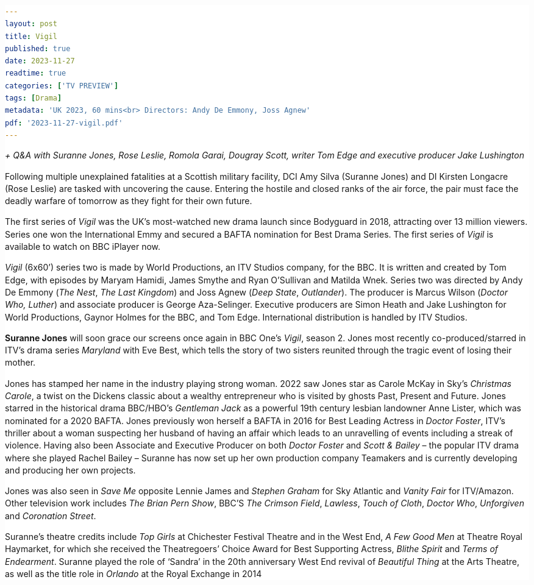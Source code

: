 ```yaml
---
layout: post
title: Vigil
published: true
date: 2023-11-27
readtime: true
categories: ['TV PREVIEW']
tags: [Drama]
metadata: 'UK 2023, 60 mins<br> Directors: Andy De Emmony, Joss Agnew'
pdf: '2023-11-27-vigil.pdf'
---
```


_+ Q&A with Suranne Jones, Rose Leslie, Romola Garai, Dougray Scott, writer Tom Edge and executive producer Jake Lushington_

Following multiple unexplained fatalities at a Scottish military facility, DCI Amy Silva (Suranne Jones) and DI Kirsten Longacre (Rose Leslie) are tasked with uncovering the cause. Entering the hostile and closed ranks of the air force, the pair must face the deadly warfare of tomorrow as they fight for their own future.

The first series of _Vigil_ was the UK’s most-watched new drama launch since Bodyguard in 2018, attracting over 13 million viewers. Series one won the International Emmy and secured a BAFTA nomination for Best Drama Series. The first series of _Vigil_ is available to watch on BBC iPlayer now.

_Vigil_ (6x60’) series two is made by World Productions, an ITV Studios company, for the BBC. It is written and created by Tom Edge, with episodes by Maryam Hamidi, James Smythe and Ryan O’Sullivan and Matilda Wnek. Series two was directed by Andy De Emmony (_The Nest_, _The Last Kingdom_) and Joss Agnew (_Deep State_, _Outlander_). The producer is Marcus Wilson (_Doctor Who,_ _Luther_) and associate producer is George Aza-Selinger. Executive producers are Simon Heath and Jake Lushington for World Productions, Gaynor Holmes for the BBC, and Tom Edge. International distribution is handled by ITV Studios.

**Suranne Jones** will soon grace our screens once again in BBC One’s _Vigil_, season 2. Jones most recently co-produced/starred in ITV’s drama series _Maryland_  with Eve Best, which tells the story of two sisters reunited through the tragic event of losing their mother.

Jones has stamped her name in the industry playing strong woman. 2022 saw Jones star as Carole McKay in Sky’s _Christmas Carole_, a twist on the Dickens classic about a wealthy entrepreneur who is visited by ghosts Past, Present and Future. Jones starred in the historical drama BBC/HBO’s _Gentleman Jack_ as a powerful 19th century lesbian landowner Anne Lister, which was nominated for a 2020 BAFTA. Jones previously won herself a BAFTA in 2016 for Best Leading Actress in _Doctor Foster_, ITV’s thriller about a woman suspecting her husband of having an affair which leads to an unravelling of events including a streak of violence. Having also been Associate and Executive Producer on both _Doctor Foster_ and _Scott & Bailey_ ­– the popular ITV drama where she played Rachel Bailey – Suranne has now set up her own production company Teamakers and is currently developing and producing her own projects.

Jones was also seen in _Save Me_  opposite Lennie James and _Stephen Graham_ for Sky Atlantic and _Vanity Fair_ for ITV/Amazon. Other television work includes _The Brian Pern Show_, BBC’S _The Crimson Field_,  _Lawless_, _Touch of Cloth_, _Doctor Who_, _Unforgiven_ and _Coronation Street_.

Suranne’s theatre credits include _Top Girls_ at Chichester Festival Theatre and in the West End, _A Few Good Men_ at Theatre Royal Haymarket, for which she received the Theatregoers’ Choice Award for Best Supporting Actress, _Blithe Spirit_  and _Terms of Endearment_. Suranne played the role of ‘Sandra’ in the 20th anniversary West End revival of _Beautiful Thing_ at the Arts Theatre, as well as the title role in _Orlando_ at the Royal Exchange in 2014
